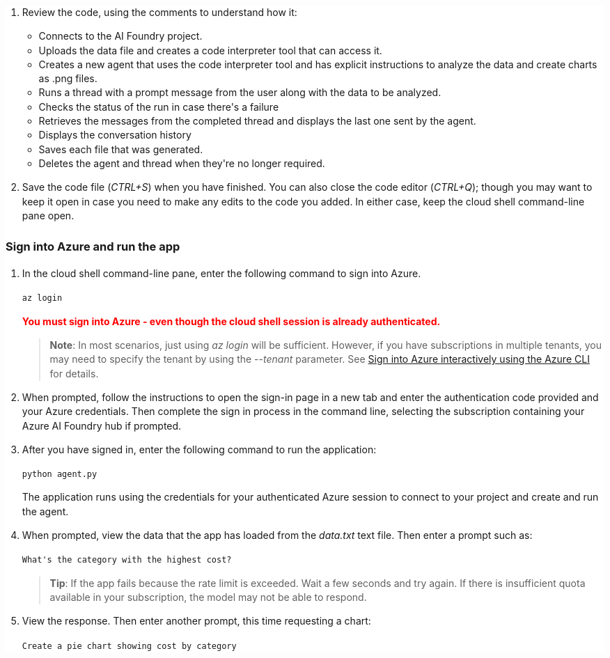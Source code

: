1. Review the code, using the comments to understand how it:
    - Connects to the AI Foundry project.
    - Uploads the data file and creates a code interpreter tool that can access it.
    - Creates a new agent that uses the code interpreter tool and has explicit instructions to analyze the data and create charts as .png files.
    - Runs a thread with a prompt message from the user along with the data to be analyzed.
    - Checks the status of the run in case there's a failure
    - Retrieves the messages from the completed thread and displays the last one sent by the agent.
    - Displays the conversation history
    - Saves each file that was generated.
    - Deletes the agent and thread when they're no longer required.

1. Save the code file (*CTRL+S*) when you have finished. You can also close the code editor (*CTRL+Q*); though you may want to keep it open in case you need to make any edits to the code you added. In either case, keep the cloud shell command-line pane open.

### Sign into Azure and run the app

1. In the cloud shell command-line pane, enter the following command to sign into Azure.

    ```
    az login
    ```

    **<font color="red">You must sign into Azure - even though the cloud shell session is already authenticated.</font>**

    > **Note**: In most scenarios, just using *az login* will be sufficient. However, if you have subscriptions in multiple tenants, you may need to specify the tenant by using the *--tenant* parameter. See [Sign into Azure interactively using the Azure CLI](https://learn.microsoft.com/cli/azure/authenticate-azure-cli-interactively) for details.
    
1. When prompted, follow the instructions to open the sign-in page in a new tab and enter the authentication code provided and your Azure credentials. Then complete the sign in process in the command line, selecting the subscription containing your Azure AI Foundry hub if prompted.
1. After you have signed in, enter the following command to run the application:

    ```
    python agent.py
    ```
    
    The application runs using the credentials for your authenticated Azure session to connect to your project and create and run the agent.

1. When prompted, view the data that the app has loaded from the *data.txt* text file. Then enter a prompt such as:

    ```
   What's the category with the highest cost?
    ```

    > **Tip**: If the app fails because the rate limit is exceeded. Wait a few seconds and try again. If there is insufficient quota available in your subscription, the model may not be able to respond.

1. View the response. Then enter another prompt, this time requesting a chart:

    ```
   Create a pie chart showing cost by category
    ```
